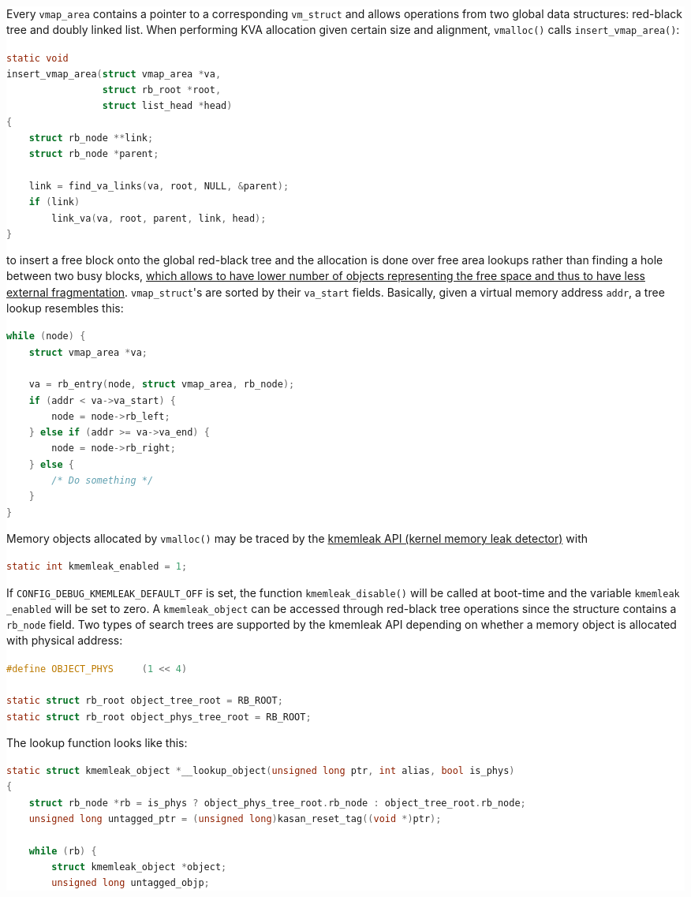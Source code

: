 Every <code>vmap_area</code> contains a pointer to a corresponding <code>vm_struct</code> and allows operations from two global data structures: red-black tree and doubly linked list. When performing KVA allocation given certain size and alignment, <code>vmalloc()</code> calls <code>insert_vmap_area()</code>:
```c
static void
insert_vmap_area(struct vmap_area *va, 
                 struct rb_root *root, 
                 struct list_head *head)
{
    struct rb_node **link;
    struct rb_node *parent;

    link = find_va_links(va, root, NULL, &parent);
    if (link)
        link_va(va, root, parent, link, head);
}
```
to insert a free block onto the global red-black tree and the allocation is done over free area lookups rather than finding a hole between two busy blocks, [which allows to have lower number of objects representing the free space and thus to have less external fragmentation](https://patchwork.kernel.org/project/linux-mm/cover/20190406183508.25273-1-urezki@gmail.com/). <code>vmap_struct</code>'s are sorted by their <code>va_start</code> fields. Basically, given a virtual memory address <code>addr</code>, a tree lookup resembles this:
```c
while (node) {
    struct vmap_area *va;

    va = rb_entry(node, struct vmap_area, rb_node);
    if (addr < va->va_start) {
        node = node->rb_left;
    } else if (addr >= va->va_end) {
        node = node->rb_right;
    } else {
        /* Do something */
    }
}
```

Memory objects allocated by <code>vmalloc()</code> may be traced by the [kmemleak API (kernel memory leak detector)](https://elixir.bootlin.com/linux/latest/source/mm/kmemleak.c) with
```c
static int kmemleak_enabled = 1;
```
If <code>CONFIG_DEBUG_KMEMLEAK_DEFAULT_OFF</code> is set, the function <code>kmemleak_disable()</code> will be called at boot-time and the variable <code>kmemleak_enabled</code> will be set to zero. A <code>kmemleak_object</code> can be accessed through red-black tree operations since the structure contains a <code>rb_node</code> field. Two types of search trees are supported by the kmemleak API depending on whether a memory object is allocated with physical address:
```c
#define OBJECT_PHYS     (1 << 4)

static struct rb_root object_tree_root = RB_ROOT;
static struct rb_root object_phys_tree_root = RB_ROOT;
```
The lookup function looks like this:
```c
static struct kmemleak_object *__lookup_object(unsigned long ptr, int alias, bool is_phys)
{
    struct rb_node *rb = is_phys ? object_phys_tree_root.rb_node : object_tree_root.rb_node;
    unsigned long untagged_ptr = (unsigned long)kasan_reset_tag((void *)ptr);

    while (rb) {
        struct kmemleak_object *object;
        unsigned long untagged_objp;

```